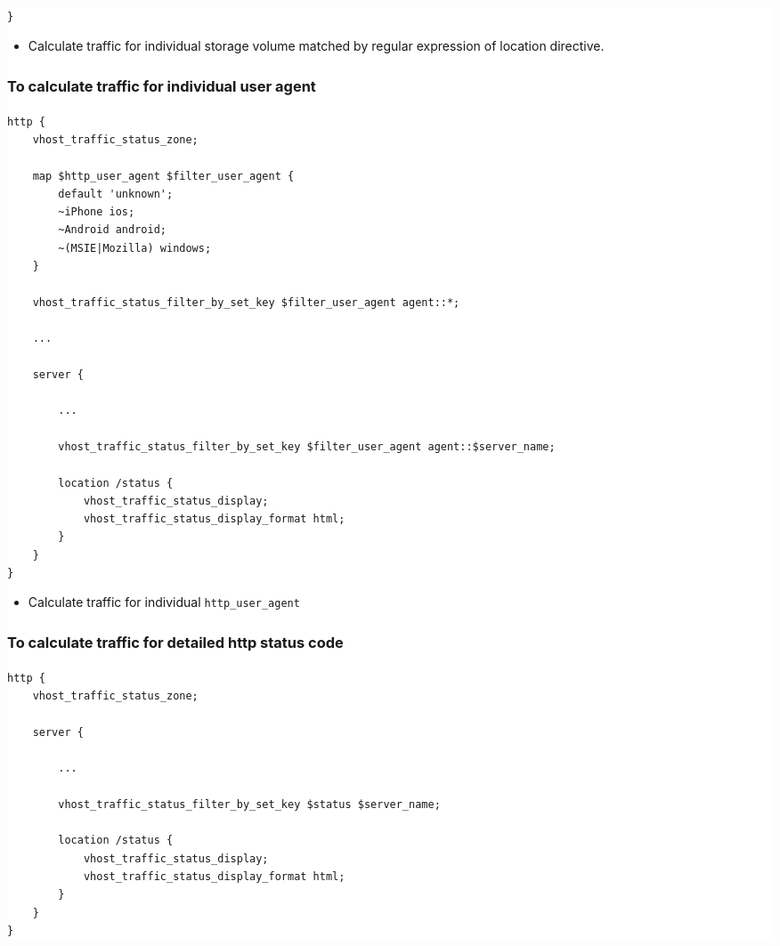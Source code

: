 ``` Nginx
}
```

  - Calculate traffic for individual storage volume matched by regular
    expression of location directive.

### To calculate traffic for individual user agent

``` Nginx
http {
    vhost_traffic_status_zone;

    map $http_user_agent $filter_user_agent {
        default 'unknown';
        ~iPhone ios;
        ~Android android;
        ~(MSIE|Mozilla) windows;
    }

    vhost_traffic_status_filter_by_set_key $filter_user_agent agent::*;

    ...

    server {

        ...

        vhost_traffic_status_filter_by_set_key $filter_user_agent agent::$server_name;

        location /status {
            vhost_traffic_status_display;
            vhost_traffic_status_display_format html;
        }
    }
}
```

  - Calculate traffic for individual `http_user_agent`

### To calculate traffic for detailed http status code

``` Nginx
http {
    vhost_traffic_status_zone;

    server {

        ...

        vhost_traffic_status_filter_by_set_key $status $server_name;

        location /status {
            vhost_traffic_status_display;
            vhost_traffic_status_display_format html;
        }
    }
}
```
